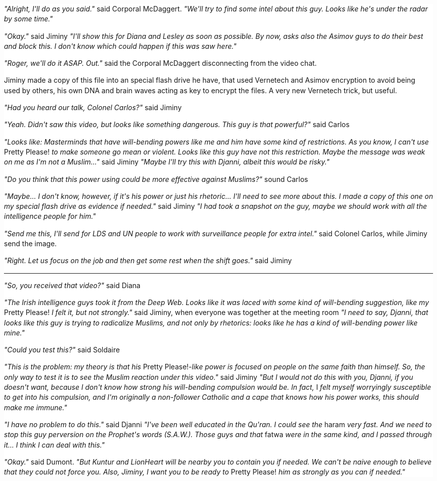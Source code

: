_"Alright, I'll do as you said."_ said Corporal McDaggert. _"We'll try to find some intel about this guy. Looks like he's under the radar by some time."_

_"Okay."_ said Jiminy _"I'll show this for Diana and Lesley as soon as possible. By now, asks also the Asimov guys to do their best and block this. I don't know which could happen if this was saw here."_ 

_"Roger, we'll do it ASAP. Out."_ said the Corporal McDaggert disconnecting from the video chat.

Jiminy made a copy of this file into an special flash drive he have, that used Vernetech and Asimov encryption to avoid being used by others, his own DNA and brain waves acting as key to encrypt the files. A very new Vernetech trick, but useful.

_"Had you heard our talk, Colonel Carlos?"_ said Jiminy

_"Yeah. Didn't saw this video, but looks like something dangerous. This guy is that powerful?"_ said Carlos

_"Looks like: Masterminds that have will-bending powers like me and him have some kind of restrictions. As you know, I can't use_ Pretty Please! _to make someone go mean or violent. Looks like this guy have not this restriction. Maybe the message was weak on me as I'm not a Muslim..."_ said Jiminy _"Maybe I'll try this with Djanni, albeit this would be risky."_

_"Do you think that this power using could be more effective against Muslims?"_ sound Carlos

_"Maybe... I don't know, however, if it's his power or just his rhetoric... I'll need to see more about this. I made a copy of this one on my special flash drive as evidence if needed."_ said Jiminy _"I had took a snapshot on the guy, maybe we should work with all the intelligence people for him."_

_"Send me this, I'll send for LDS and UN people to work with surveillance people for extra intel."_ said Colonel Carlos, while Jiminy send the image.

_"Right. Let us focus on the job and then get some rest when the shift goes."_ said Jiminy

---

_"So, you received that video?"_ said Diana

_"The Irish intelligence guys took it from the Deep Web. Looks like it was laced with some kind of will-bending suggestion, like my_ Pretty Please! _I felt it, but not strongly."_ said Jiminy, when everyone was together at the meeting room _"I need to say, Djanni, that looks like this guy is trying to radicalize Muslims, and not only by rhetorics: looks like he has a kind of will-bending power like mine."_

_"Could you test this?"_ said Soldaire

_"This is the problem: my theory is that his_ Pretty Please!_-like power is focused on people on the same faith than himself. So, the only way to test it is to see the Muslim reaction under this video."_ said Jiminy _"But I would not do this with you, Djanni, if you doesn't want, because I don't know how strong his will-bending compulsion would be. In fact,_ I _felt myself worryingly susceptible to get into his compulsion, and I'm originally a non-follower Catholic and a cape that knows how his power works, this should make me immune."_

_"I have no problem to do this."_ said Djanni _"I've been well educated in the Qu'ran. I could see the_ haram _very fast. And we need to stop this guy perversion on the Prophet's words (S.A.W.). Those guys and that_ fatwa _were in the same kind, and I passed through it... I think I can deal with this."_

_"Okay."_ said Dumont. _"But Kuntur and LionHeart will be nearby you to contain you if needed. We can't be naive enough to believe that they could not force you. Also, Jiminy, I want you to be ready to_ Pretty Please! _him as strongly as you can if needed."_
